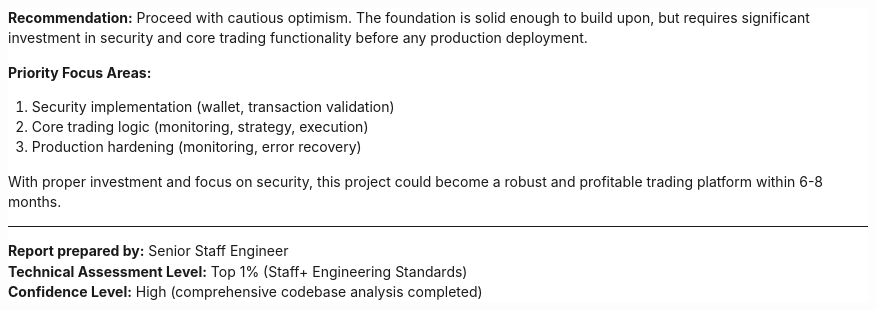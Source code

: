**Recommendation:** Proceed with cautious optimism. The foundation is solid enough to build upon, but requires significant investment in security and core trading functionality before any production deployment.

**Priority Focus Areas:**
1. Security implementation (wallet, transaction validation)
2. Core trading logic (monitoring, strategy, execution)
3. Production hardening (monitoring, error recovery)

With proper investment and focus on security, this project could become a robust and profitable trading platform within 6-8 months.

---

**Report prepared by:** Senior Staff Engineer  
**Technical Assessment Level:** Top 1% (Staff+ Engineering Standards)  
**Confidence Level:** High (comprehensive codebase analysis completed)